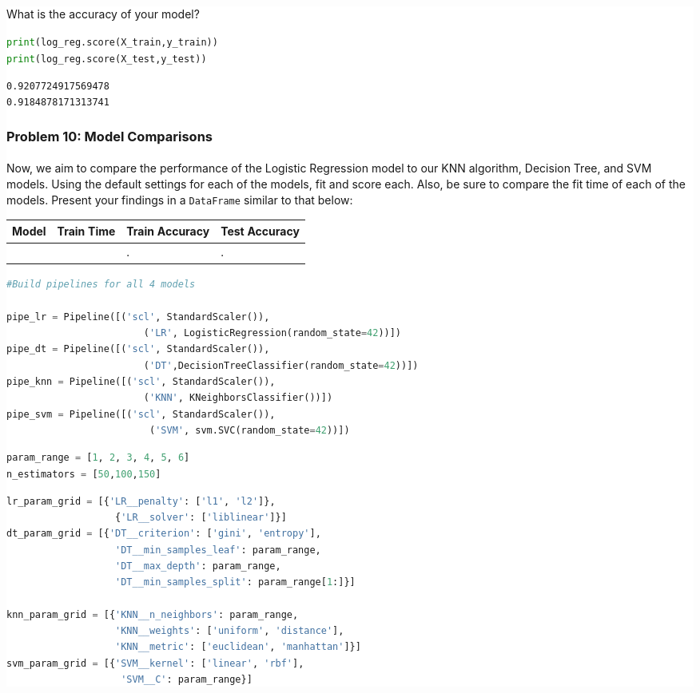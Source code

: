 What is the accuracy of your model?


```python
print(log_reg.score(X_train,y_train))
print(log_reg.score(X_test,y_test))
```

    0.9207724917569478
    0.9184878171313741


### Problem 10: Model Comparisons

Now, we aim to compare the performance of the Logistic Regression model to our KNN algorithm, Decision Tree, and SVM models.  Using the default settings for each of the models, fit and score each.  Also, be sure to compare the fit time of each of the models.  Present your findings in a `DataFrame` similar to that below:

| Model | Train Time | Train Accuracy | Test Accuracy |
| ----- | ---------- | -------------  | -----------   |
|     |    |.     |.     |


```python
#Build pipelines for all 4 models

pipe_lr = Pipeline([('scl', StandardScaler()),
                        ('LR', LogisticRegression(random_state=42))])
pipe_dt = Pipeline([('scl', StandardScaler()),
                        ('DT',DecisionTreeClassifier(random_state=42))])
pipe_knn = Pipeline([('scl', StandardScaler()),
                        ('KNN', KNeighborsClassifier())])
pipe_svm = Pipeline([('scl', StandardScaler()),
                         ('SVM', svm.SVC(random_state=42))])
```


```python
param_range = [1, 2, 3, 4, 5, 6]
n_estimators = [50,100,150]
```


```python
lr_param_grid = [{'LR__penalty': ['l1', 'l2']},
                   {'LR__solver': ['liblinear']}]
dt_param_grid = [{'DT__criterion': ['gini', 'entropy'],
                   'DT__min_samples_leaf': param_range,
                   'DT__max_depth': param_range,
                   'DT__min_samples_split': param_range[1:]}]

knn_param_grid = [{'KNN__n_neighbors': param_range,
                   'KNN__weights': ['uniform', 'distance'],
                   'KNN__metric': ['euclidean', 'manhattan']}]
svm_param_grid = [{'SVM__kernel': ['linear', 'rbf'], 
                    'SVM__C': param_range}]
```
